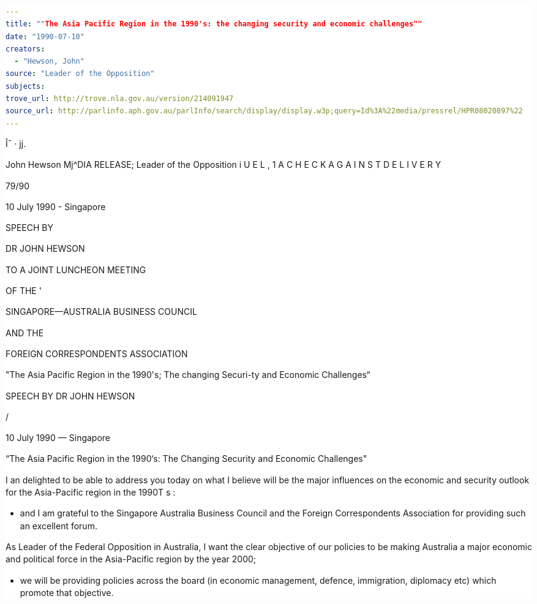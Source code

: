 ```yaml
---
title: ""The Asia Pacific Region in the 1990's: the changing security and economic challenges""
date: "1990-07-10"
creators:
  - "Hewson, John"
source: "Leader of the Opposition"
subjects:
trove_url: http://trove.nla.gov.au/version/214091947
source_url: http://parlinfo.aph.gov.au/parlInfo/search/display/display.w3p;query=Id%3A%22media/pressrel/HPR08020897%22
---
```


 Î¯  ·  jj.

 John Hewson Mj^DIA RELEASE; Leader of the Opposition i U E L , 1 A C H E C K  A G A I N S T  D E L I V E R Y

 79/90

 10 July 1990 - Singapore

 SPEECH BY 

 DR JOHN HEWSON

 TO A JOINT LUNCHEON MEETING 

 OF THE '

 SINGAPORE—AUSTRALIA BUSINESS COUNCIL 

 AND THE

 FOREIGN CORRESPONDENTS ASSOCIATION

 "The Asia Pacific Region in the 1990's; The changing Securi-ty and Economic Challenges“

 SPEECH BY DR JOHN HEWSON

 /

 10 July 1990 — Singapore

 “The Asia Pacific Region in the 1990‘s: The Changing Security and Economic Challenges"

 I an delighted to be able to address you today on what  I believe will be the major influences on the economic  and security outlook for the Asia-Pacific region in the  1990T s :

 - and I am grateful to the Singapore Australia Business Council and the Foreign Correspondents  Association for providing such an excellent forum.

 As Leader of the Federal Opposition in Australia, I  want the clear objective of our policies to be making  Australia a major economic and political force in the  Asia-Pacific region by the year 2000;

 - we will be providing policies across the board (in  economic management, defence, immigration,  diplomacy etc) which promote that objective.
